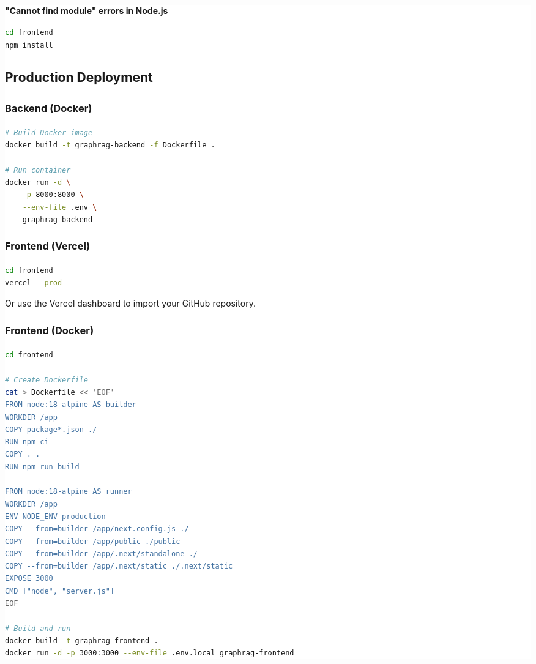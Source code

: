 **"Cannot find module" errors in Node.js**
```bash
cd frontend
npm install
```

## Production Deployment

### Backend (Docker)

```bash
# Build Docker image
docker build -t graphrag-backend -f Dockerfile .

# Run container
docker run -d \
    -p 8000:8000 \
    --env-file .env \
    graphrag-backend
```

### Frontend (Vercel)

```bash
cd frontend
vercel --prod
```

Or use the Vercel dashboard to import your GitHub repository.

### Frontend (Docker)

```bash
cd frontend

# Create Dockerfile
cat > Dockerfile << 'EOF'
FROM node:18-alpine AS builder
WORKDIR /app
COPY package*.json ./
RUN npm ci
COPY . .
RUN npm run build

FROM node:18-alpine AS runner
WORKDIR /app
ENV NODE_ENV production
COPY --from=builder /app/next.config.js ./
COPY --from=builder /app/public ./public
COPY --from=builder /app/.next/standalone ./
COPY --from=builder /app/.next/static ./.next/static
EXPOSE 3000
CMD ["node", "server.js"]
EOF

# Build and run
docker build -t graphrag-frontend .
docker run -d -p 3000:3000 --env-file .env.local graphrag-frontend
```

